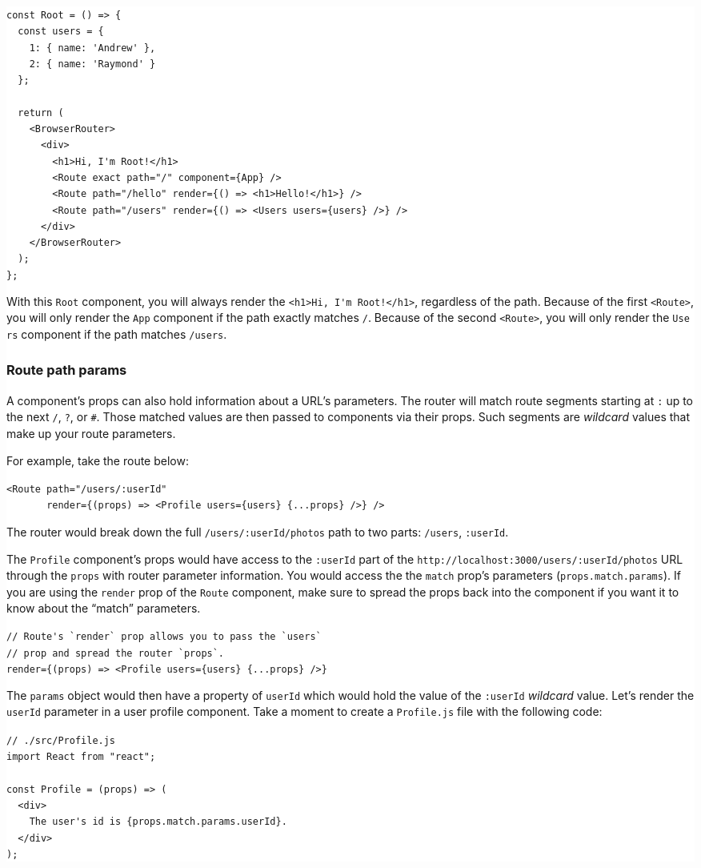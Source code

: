     const Root = () => {
      const users = {
        1: { name: 'Andrew' },
        2: { name: 'Raymond' }
      };

      return (
        <BrowserRouter>
          <div>
            <h1>Hi, I'm Root!</h1>
            <Route exact path="/" component={App} />
            <Route path="/hello" render={() => <h1>Hello!</h1>} />
            <Route path="/users" render={() => <Users users={users} />} />
          </div>
        </BrowserRouter>
      );
    };

With this `Root` component, you will always render the `<h1>Hi, I'm Root!</h1>`, regardless of the path. Because of the first `<Route>`, you will only render the `App` component if the path exactly matches `/`. Because of the second `<Route>`, you will only render the `Users` component if the path matches `/users`.

### Route path params

A component’s props can also hold information about a URL’s parameters. The router will match route segments starting at `:` up to the next `/`, `?`, or `#`. Those matched values are then passed to components via their props. Such segments are *wildcard* values that make up your route parameters.

For example, take the route below:

    <Route path="/users/:userId"
           render={(props) => <Profile users={users} {...props} />} />

The router would break down the full `/users/:userId/photos` path to two parts: `/users`, `:userId`.

The `Profile` component’s props would have access to the `:userId` part of the `http://localhost:3000/users/:userId/photos` URL through the `props` with router parameter information. You would access the the `match` prop’s parameters (`props.match.params`). If you are using the `render` prop of the `Route` component, make sure to spread the props back into the component if you want it to know about the “match” parameters.

    // Route's `render` prop allows you to pass the `users`
    // prop and spread the router `props`.
    render={(props) => <Profile users={users} {...props} />}

The `params` object would then have a property of `userId` which would hold the value of the `:userId` *wildcard* value. Let’s render the `userId` parameter in a user profile component. Take a moment to create a `Profile.js` file with the following code:

    // ./src/Profile.js
    import React from "react";

    const Profile = (props) => (
      <div>
        The user's id is {props.match.params.userId}.
      </div>
    );
